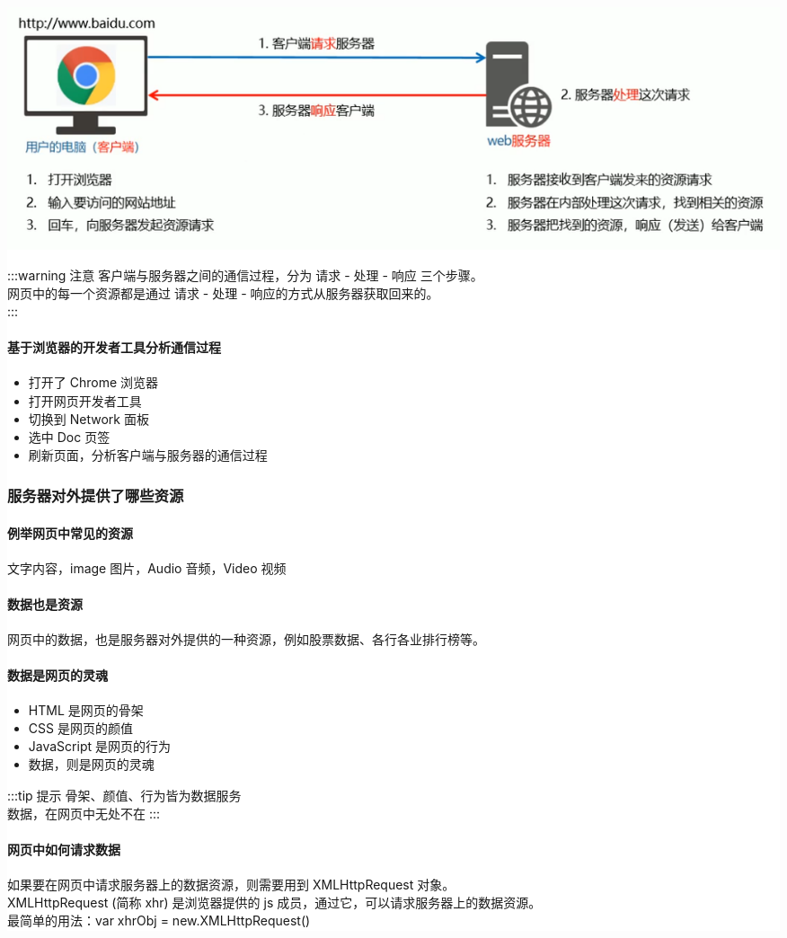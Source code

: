 ![](./ajaximgs/1.png)

:::warning 注意
客户端与服务器之间的通信过程，分为 请求 - 处理 - 响应 三个步骤。 <br />
网页中的每一个资源都是通过 请求 - 处理 - 响应的方式从服务器获取回来的。 <br />
:::

#### 基于浏览器的开发者工具分析通信过程

- 打开了 Chrome 浏览器
- 打开网页开发者工具
- 切换到 Network 面板
- 选中 Doc 页签
- 刷新页面，分析客户端与服务器的通信过程

### 服务器对外提供了哪些资源

#### 例举网页中常见的资源

文字内容，image 图片，Audio 音频，Video 视频

#### 数据也是资源

网页中的数据，也是服务器对外提供的一种资源，例如股票数据、各行各业排行榜等。<br />

#### 数据是网页的灵魂

- HTML 是网页的骨架
- CSS 是网页的颜值
- JavaScript 是网页的行为
- 数据，则是网页的灵魂

:::tip 提示
骨架、颜值、行为皆为数据服务 <br />
数据，在网页中无处不在
:::

#### 网页中如何请求数据

如果要在网页中请求服务器上的数据资源，则需要用到 XMLHttpRequest 对象。 <br />
XMLHttpRequest (简称 xhr) 是浏览器提供的 js 成员，通过它，可以请求服务器上的数据资源。 <br />
最简单的用法：var xhrObj = new.XMLHttpRequest() <br />
